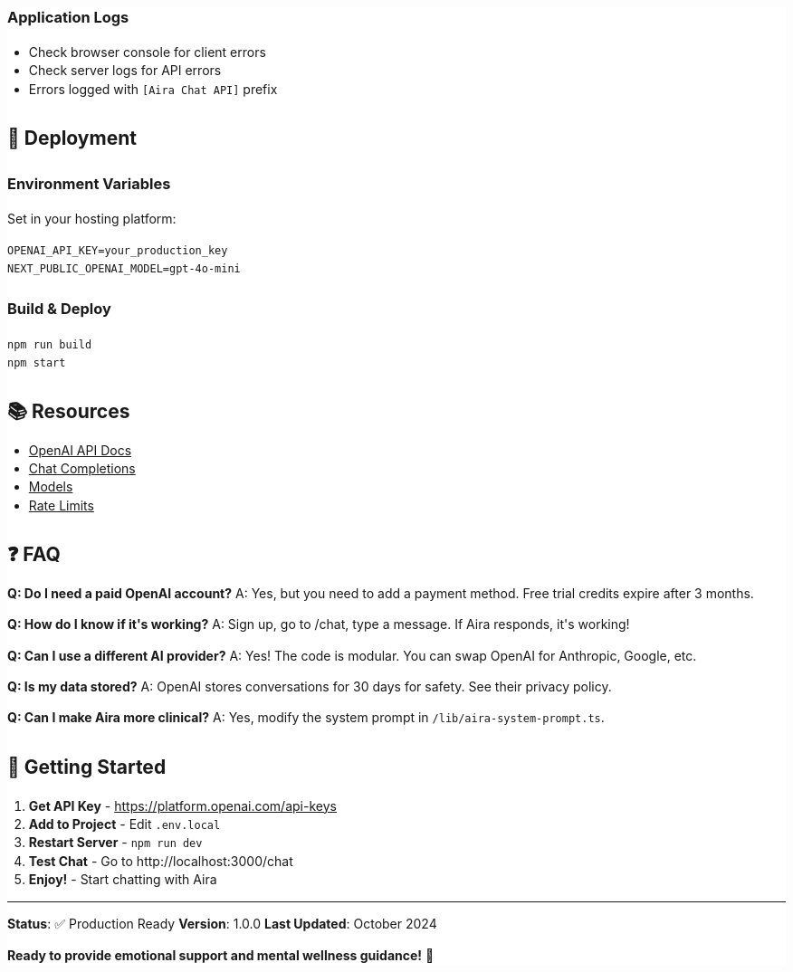 ### Application Logs
- Check browser console for client errors
- Check server logs for API errors
- Errors logged with `[Aira Chat API]` prefix

## 🚀 Deployment

### Environment Variables
Set in your hosting platform:
```
OPENAI_API_KEY=your_production_key
NEXT_PUBLIC_OPENAI_MODEL=gpt-4o-mini
```

### Build & Deploy
```bash
npm run build
npm start
```

## 📚 Resources

- [OpenAI API Docs](https://platform.openai.com/docs)
- [Chat Completions](https://platform.openai.com/docs/guides/chat-completions)
- [Models](https://platform.openai.com/docs/models)
- [Rate Limits](https://platform.openai.com/docs/guides/rate-limits)

## ❓ FAQ

**Q: Do I need a paid OpenAI account?**
A: Yes, but you need to add a payment method. Free trial credits expire after 3 months.

**Q: How do I know if it's working?**
A: Sign up, go to /chat, type a message. If Aira responds, it's working!

**Q: Can I use a different AI provider?**
A: Yes! The code is modular. You can swap OpenAI for Anthropic, Google, etc.

**Q: Is my data stored?**
A: OpenAI stores conversations for 30 days for safety. See their privacy policy.

**Q: Can I make Aira more clinical?**
A: Yes, modify the system prompt in `/lib/aira-system-prompt.ts`.

## 🎉 Getting Started

1. **Get API Key** - https://platform.openai.com/api-keys
2. **Add to Project** - Edit `.env.local`
3. **Restart Server** - `npm run dev`
4. **Test Chat** - Go to http://localhost:3000/chat
5. **Enjoy!** - Start chatting with Aira

---

**Status**: ✅ Production Ready
**Version**: 1.0.0
**Last Updated**: October 2024

**Ready to provide emotional support and mental wellness guidance!** 🚀

